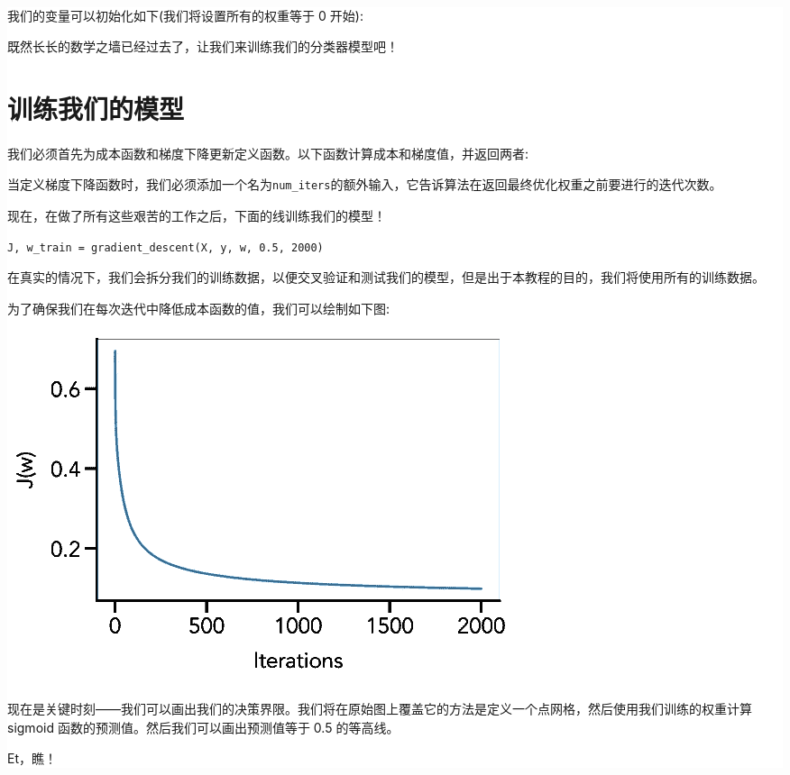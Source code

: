 我们的变量可以初始化如下(我们将设置所有的权重等于 0 开始):

既然长长的数学之墙已经过去了，让我们来训练我们的分类器模型吧！

# **训练我们的模型**

我们必须首先为成本函数和梯度下降更新定义函数。以下函数计算成本和梯度值，并返回两者:

当定义梯度下降函数时，我们必须添加一个名为`num_iters`的额外输入，它告诉算法在返回最终优化权重之前要进行的迭代次数。

现在，在做了所有这些艰苦的工作之后，下面的线训练我们的模型！

```
J, w_train = gradient_descent(X, y, w, 0.5, 2000)
```

在真实的情况下，我们会拆分我们的训练数据，以便交叉验证和测试我们的模型，但是出于本教程的目的，我们将使用所有的训练数据。

为了确保我们在每次迭代中降低成本函数的值，我们可以绘制如下图:

![](img/038a65b55d384c58e872cb7ccdd18ca1.png)

现在是关键时刻——我们可以画出我们的决策界限。我们将在原始图上覆盖它的方法是定义一个点网格，然后使用我们训练的权重计算 sigmoid 函数的预测值。然后我们可以画出预测值等于 0.5 的等高线。

Et，瞧！
